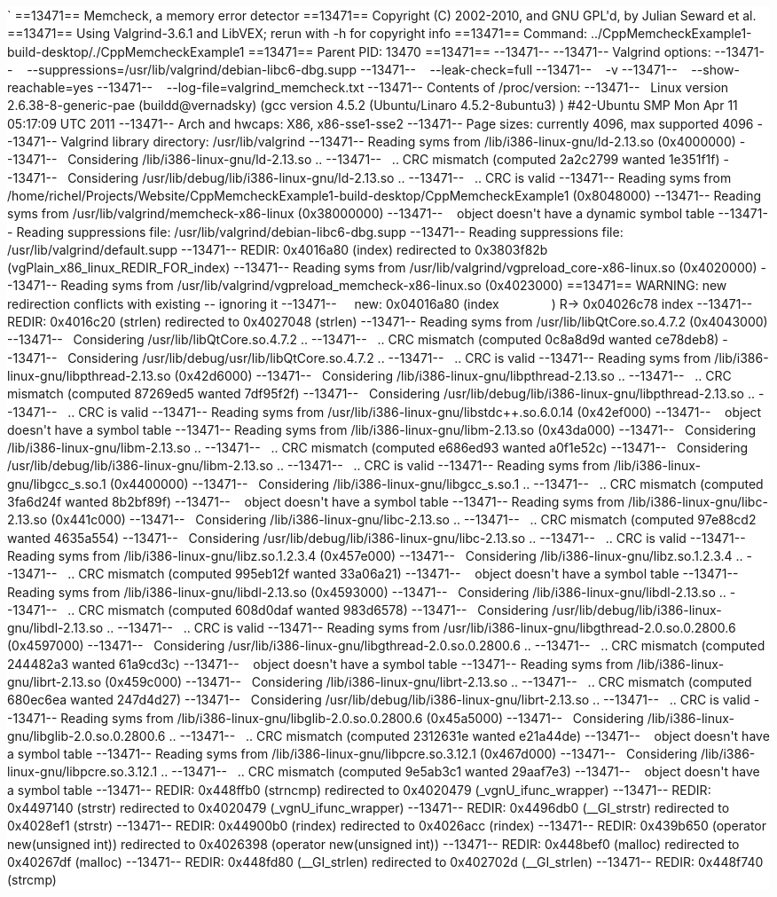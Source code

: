 
` ==13471== Memcheck, a memory error detector ==13471== Copyright (C) 2002-2010, and GNU GPL'd, by Julian Seward et al. ==13471== Using Valgrind-3.6.1 and LibVEX; rerun with -h for copyright info ==13471== Command: ../CppMemcheckExample1-build-desktop/./CppMemcheckExample1 ==13471== Parent PID: 13470 ==13471==  --13471--  --13471-- Valgrind options: --13471--    --suppressions=/usr/lib/valgrind/debian-libc6-dbg.supp --13471--    --leak-check=full --13471--    -v --13471--    --show-reachable=yes --13471--    --log-file=valgrind_memcheck.txt --13471-- Contents of /proc/version: --13471--   Linux version 2.6.38-8-generic-pae (buildd@vernadsky) (gcc version 4.5.2 (Ubuntu/Linaro 4.5.2-8ubuntu3) ) #42-Ubuntu SMP Mon Apr 11 05:17:09 UTC 2011 --13471-- Arch and hwcaps: X86, x86-sse1-sse2 --13471-- Page sizes: currently 4096, max supported 4096 --13471-- Valgrind library directory: /usr/lib/valgrind --13471-- Reading syms from /lib/i386-linux-gnu/ld-2.13.so (0x4000000) --13471--   Considering /lib/i386-linux-gnu/ld-2.13.so .. --13471--   .. CRC mismatch (computed 2a2c2799 wanted 1e351f1f) --13471--   Considering /usr/lib/debug/lib/i386-linux-gnu/ld-2.13.so .. --13471--   .. CRC is valid --13471-- Reading syms from /home/richel/Projects/Website/CppMemcheckExample1-build-desktop/CppMemcheckExample1 (0x8048000) --13471-- Reading syms from /usr/lib/valgrind/memcheck-x86-linux (0x38000000) --13471--    object doesn't have a dynamic symbol table --13471-- Reading suppressions file: /usr/lib/valgrind/debian-libc6-dbg.supp --13471-- Reading suppressions file: /usr/lib/valgrind/default.supp --13471-- REDIR: 0x4016a80 (index) redirected to 0x3803f82b (vgPlain_x86_linux_REDIR_FOR_index) --13471-- Reading syms from /usr/lib/valgrind/vgpreload_core-x86-linux.so (0x4020000) --13471-- Reading syms from /usr/lib/valgrind/vgpreload_memcheck-x86-linux.so (0x4023000) ==13471== WARNING: new redirection conflicts with existing -- ignoring it --13471--     new: 0x04016a80 (index               ) R-> 0x04026c78 index --13471-- REDIR: 0x4016c20 (strlen) redirected to 0x4027048 (strlen) --13471-- Reading syms from /usr/lib/libQtCore.so.4.7.2 (0x4043000) --13471--   Considering /usr/lib/libQtCore.so.4.7.2 .. --13471--   .. CRC mismatch (computed 0c8a8d9d wanted ce78deb8) --13471--   Considering /usr/lib/debug/usr/lib/libQtCore.so.4.7.2 .. --13471--   .. CRC is valid --13471-- Reading syms from /lib/i386-linux-gnu/libpthread-2.13.so (0x42d6000) --13471--   Considering /lib/i386-linux-gnu/libpthread-2.13.so .. --13471--   .. CRC mismatch (computed 87269ed5 wanted 7df95f2f) --13471--   Considering /usr/lib/debug/lib/i386-linux-gnu/libpthread-2.13.so .. --13471--   .. CRC is valid --13471-- Reading syms from /usr/lib/i386-linux-gnu/libstdc++.so.6.0.14 (0x42ef000) --13471--    object doesn't have a symbol table --13471-- Reading syms from /lib/i386-linux-gnu/libm-2.13.so (0x43da000) --13471--   Considering /lib/i386-linux-gnu/libm-2.13.so .. --13471--   .. CRC mismatch (computed e686ed93 wanted a0f1e52c) --13471--   Considering /usr/lib/debug/lib/i386-linux-gnu/libm-2.13.so .. --13471--   .. CRC is valid --13471-- Reading syms from /lib/i386-linux-gnu/libgcc_s.so.1 (0x4400000) --13471--   Considering /lib/i386-linux-gnu/libgcc_s.so.1 .. --13471--   .. CRC mismatch (computed 3fa6d24f wanted 8b2bf89f) --13471--    object doesn't have a symbol table --13471-- Reading syms from /lib/i386-linux-gnu/libc-2.13.so (0x441c000) --13471--   Considering /lib/i386-linux-gnu/libc-2.13.so .. --13471--   .. CRC mismatch (computed 97e88cd2 wanted 4635a554) --13471--   Considering /usr/lib/debug/lib/i386-linux-gnu/libc-2.13.so .. --13471--   .. CRC is valid --13471-- Reading syms from /lib/i386-linux-gnu/libz.so.1.2.3.4 (0x457e000) --13471--   Considering /lib/i386-linux-gnu/libz.so.1.2.3.4 .. --13471--   .. CRC mismatch (computed 995eb12f wanted 33a06a21) --13471--    object doesn't have a symbol table --13471-- Reading syms from /lib/i386-linux-gnu/libdl-2.13.so (0x4593000) --13471--   Considering /lib/i386-linux-gnu/libdl-2.13.so .. --13471--   .. CRC mismatch (computed 608d0daf wanted 983d6578) --13471--   Considering /usr/lib/debug/lib/i386-linux-gnu/libdl-2.13.so .. --13471--   .. CRC is valid --13471-- Reading syms from /usr/lib/i386-linux-gnu/libgthread-2.0.so.0.2800.6 (0x4597000) --13471--   Considering /usr/lib/i386-linux-gnu/libgthread-2.0.so.0.2800.6 .. --13471--   .. CRC mismatch (computed 244482a3 wanted 61a9cd3c) --13471--    object doesn't have a symbol table --13471-- Reading syms from /lib/i386-linux-gnu/librt-2.13.so (0x459c000) --13471--   Considering /lib/i386-linux-gnu/librt-2.13.so .. --13471--   .. CRC mismatch (computed 680ec6ea wanted 247d4d27) --13471--   Considering /usr/lib/debug/lib/i386-linux-gnu/librt-2.13.so .. --13471--   .. CRC is valid --13471-- Reading syms from /lib/i386-linux-gnu/libglib-2.0.so.0.2800.6 (0x45a5000) --13471--   Considering /lib/i386-linux-gnu/libglib-2.0.so.0.2800.6 .. --13471--   .. CRC mismatch (computed 2312631e wanted e21a44de) --13471--    object doesn't have a symbol table --13471-- Reading syms from /lib/i386-linux-gnu/libpcre.so.3.12.1 (0x467d000) --13471--   Considering /lib/i386-linux-gnu/libpcre.so.3.12.1 .. --13471--   .. CRC mismatch (computed 9e5ab3c1 wanted 29aaf7e3) --13471--    object doesn't have a symbol table --13471-- REDIR: 0x448ffb0 (strncmp) redirected to 0x4020479 (_vgnU_ifunc_wrapper) --13471-- REDIR: 0x4497140 (strstr) redirected to 0x4020479 (_vgnU_ifunc_wrapper) --13471-- REDIR: 0x4496db0 (__GI_strstr) redirected to 0x4028ef1 (strstr) --13471-- REDIR: 0x44900b0 (rindex) redirected to 0x4026acc (rindex) --13471-- REDIR: 0x439b650 (operator new(unsigned int)) redirected to 0x4026398 (operator new(unsigned int)) --13471-- REDIR: 0x448bef0 (malloc) redirected to 0x40267df (malloc) --13471-- REDIR: 0x448fd80 (__GI_strlen) redirected to 0x402702d (__GI_strlen) --13471-- REDIR: 0x448f740 (strcmp)